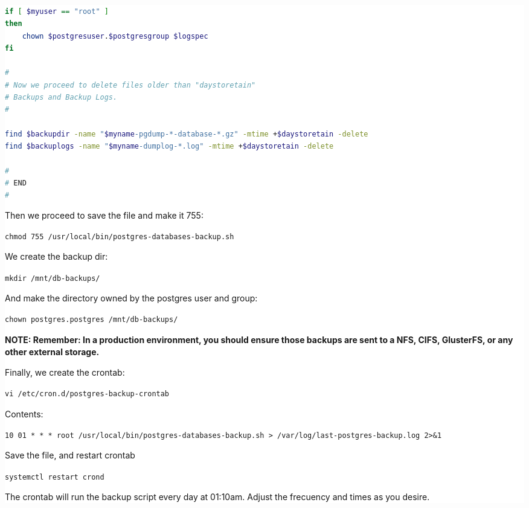 ```bash
if [ $myuser == "root" ]
then
    chown $postgresuser.$postgresgroup $logspec
fi

#
# Now we proceed to delete files older than "daystoretain"
# Backups and Backup Logs.
#

find $backupdir -name "$myname-pgdump-*-database-*.gz" -mtime +$daystoretain -delete
find $backuplogs -name "$myname-dumplog-*.log" -mtime +$daystoretain -delete

#
# END
#
```

Then we proceed to save the file and make it 755:

```
chmod 755 /usr/local/bin/postgres-databases-backup.sh
```

We create the backup dir:

```
mkdir /mnt/db-backups/
```

And make the directory owned by the postgres user and group:

```
chown postgres.postgres /mnt/db-backups/
```

**NOTE: Remember: In a production environment, you should ensure those backups are sent to a NFS, CIFS, GlusterFS, or any other external storage.**

Finally, we create the crontab:

```
vi /etc/cron.d/postgres-backup-crontab
```

Contents:

```
10 01 * * * root /usr/local/bin/postgres-databases-backup.sh > /var/log/last-postgres-backup.log 2>&1
```

Save the file, and restart crontab

```
systemctl restart crond
```

The crontab will run the backup script every day at 01:10am. Adjust the frecuency and times as you desire.
